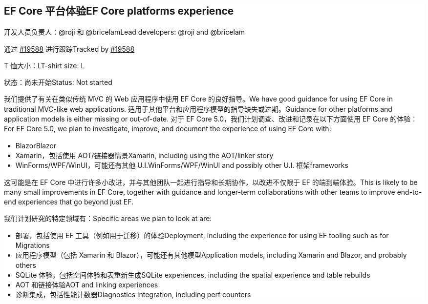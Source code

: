 ## <a name="ef-core-platforms-experience"></a><span data-ttu-id="8e1c4-197">EF Core 平台体验</span><span class="sxs-lookup"><span data-stu-id="8e1c4-197">EF Core platforms experience</span></span> 

<span data-ttu-id="8e1c4-198">开发人员负责人：@roji 和 @bricelam</span><span class="sxs-lookup"><span data-stu-id="8e1c4-198">Lead developers: @roji and @bricelam</span></span>

<span data-ttu-id="8e1c4-199">通过 [#19588](https://github.com/dotnet/efcore/issues/19588) 进行跟踪</span><span class="sxs-lookup"><span data-stu-id="8e1c4-199">Tracked by [#19588](https://github.com/dotnet/efcore/issues/19588)</span></span>

<span data-ttu-id="8e1c4-200">T 恤大小：L</span><span class="sxs-lookup"><span data-stu-id="8e1c4-200">T-shirt size: L</span></span>

<span data-ttu-id="8e1c4-201">状态：尚未开始</span><span class="sxs-lookup"><span data-stu-id="8e1c4-201">Status: Not started</span></span>

<span data-ttu-id="8e1c4-202">我们提供了有关在类似传统 MVC 的 Web 应用程序中使用 EF Core 的良好指导。</span><span class="sxs-lookup"><span data-stu-id="8e1c4-202">We have good guidance for using EF Core in traditional MVC-like web applications.</span></span> <span data-ttu-id="8e1c4-203">适用于其他平台和应用程序模型的指导缺失或过期。</span><span class="sxs-lookup"><span data-stu-id="8e1c4-203">Guidance for other platforms and application models is either missing or out-of-date.</span></span> <span data-ttu-id="8e1c4-204">对于 EF Core 5.0，我们计划调查、改进和记录在以下方面使用 EF Core 的体验：</span><span class="sxs-lookup"><span data-stu-id="8e1c4-204">For EF Core 5.0, we plan to investigate, improve, and document the experience of using EF Core with:</span></span>

* <span data-ttu-id="8e1c4-205">Blazor</span><span class="sxs-lookup"><span data-stu-id="8e1c4-205">Blazor</span></span>
* <span data-ttu-id="8e1c4-206">Xamarin，包括使用 AOT/链接器情景</span><span class="sxs-lookup"><span data-stu-id="8e1c4-206">Xamarin, including using the AOT/linker story</span></span>
* <span data-ttu-id="8e1c4-207">WinForms/WPF/WinUI，可能还有其他 U.I.</span><span class="sxs-lookup"><span data-stu-id="8e1c4-207">WinForms/WPF/WinUI and possibly other U.I.</span></span> <span data-ttu-id="8e1c4-208">框架</span><span class="sxs-lookup"><span data-stu-id="8e1c4-208">frameworks</span></span>

<span data-ttu-id="8e1c4-209">这可能是在 EF Core 中进行许多小改进，并与其他团队一起进行指导和长期协作，以改进不仅限于 EF 的端到端体验。</span><span class="sxs-lookup"><span data-stu-id="8e1c4-209">This is likely to be many small improvements in EF Core, together with guidance and longer-term collaborations with other teams to improve end-to-end experiences that go beyond just EF.</span></span>

<span data-ttu-id="8e1c4-210">我们计划研究的特定领域有：</span><span class="sxs-lookup"><span data-stu-id="8e1c4-210">Specific areas we plan to look at are:</span></span>

* <span data-ttu-id="8e1c4-211">部署，包括使用 EF 工具（例如用于迁移）的体验</span><span class="sxs-lookup"><span data-stu-id="8e1c4-211">Deployment, including the experience for using EF tooling such as for Migrations</span></span>
* <span data-ttu-id="8e1c4-212">应用程序模型（包括 Xamarin 和 Blazor），可能还有其他模型</span><span class="sxs-lookup"><span data-stu-id="8e1c4-212">Application models, including Xamarin and Blazor, and probably others</span></span>
* <span data-ttu-id="8e1c4-213">SQLite 体验，包括空间体验和表重新生成</span><span class="sxs-lookup"><span data-stu-id="8e1c4-213">SQLite experiences, including the spatial experience and table rebuilds</span></span>
* <span data-ttu-id="8e1c4-214">AOT 和链接体验</span><span class="sxs-lookup"><span data-stu-id="8e1c4-214">AOT and linking experiences</span></span>
* <span data-ttu-id="8e1c4-215">诊断集成，包括性能计数器</span><span class="sxs-lookup"><span data-stu-id="8e1c4-215">Diagnostics integration, including perf counters</span></span>

